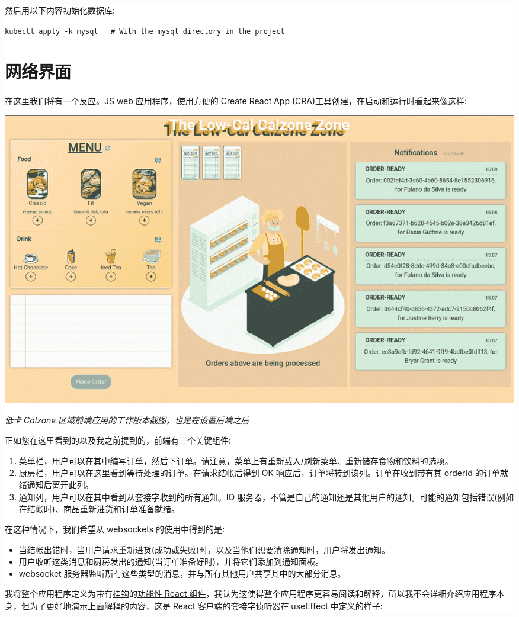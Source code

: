 然后用以下内容初始化数据库:

```
kubectl apply -k mysql   # With the mysql directory in the project
```

# 网络界面

在这里我们将有一个反应。JS web 应用程序，使用方便的 Create React App (CRA)工具创建，在启动和运行时看起来像这样:

![](img/7cc5a2a5488d67e73d9164635290b65a.png)

*低卡 Calzone 区域前端应用的工作版本截图，也是在设置后端之后*

正如您在这里看到的以及我之前提到的，前端有三个关键组件:

1.  菜单栏，用户可以在其中编写订单，然后下订单。请注意，菜单上有重新载入/刷新菜单、重新储存食物和饮料的选项。
2.  厨房栏，用户可以在这里看到等待处理的订单。在请求结帐后得到 OK 响应后，订单将转到该列。订单在收到带有其 orderId 的订单就绪通知后离开此列。
3.  通知列，用户可以在其中看到从套接字收到的所有通知。IO 服务器，不管是自己的通知还是其他用户的通知。可能的通知包括错误(例如在结帐时)、商品重新进货和订单准备就绪。

在这种情况下，我们希望从 websockets 的使用中得到的是:

*   当结帐出错时，当用户请求重新进货(成功或失败)时，以及当他们想要清除通知时，用户将发出通知。
*   用户收听这类消息和厨房发出的通知(当订单准备好时)，并将它们添加到通知面板。
*   websocket 服务器监听所有这些类型的消息，并与所有其他用户共享其中的大部分消息。

我将整个应用程序定义为带有[挂钩](https://reactjs.org/docs/hooks-overview.html)的[功能性 React 组件](https://reactjs.org/docs/components-and-props.html#function-and-class-components)，我认为这使得整个应用程序更容易阅读和解释，所以我不会详细介绍应用程序本身，但为了更好地演示上面解释的内容，这是 React 客户端的套接字侦听器在 [useEffect](https://reactjs.org/docs/hooks-effect.html) 中定义的样子:
